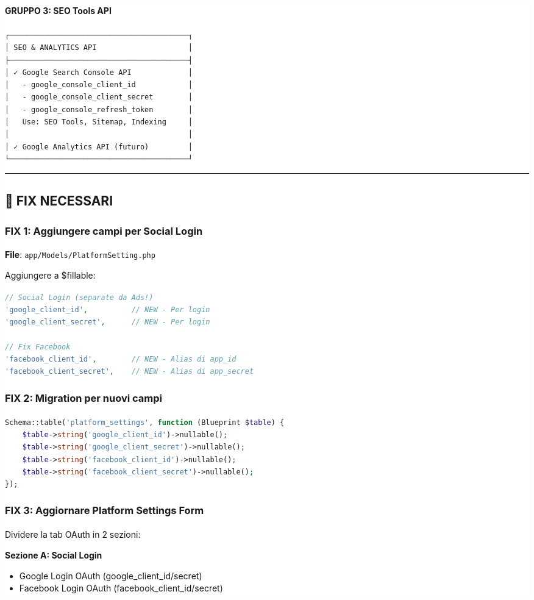 #### GRUPPO 3: SEO Tools API
```
┌─────────────────────────────────────────┐
│ SEO & ANALYTICS API                     │
├─────────────────────────────────────────┤
│ ✓ Google Search Console API             │
│   - google_console_client_id            │
│   - google_console_client_secret        │
│   - google_console_refresh_token        │
│   Use: SEO Tools, Sitemap, Indexing     │
│                                         │
│ ✓ Google Analytics API (futuro)         │
└─────────────────────────────────────────┘
```

---

## 🔧 FIX NECESSARI

### FIX 1: Aggiungere campi per Social Login

**File**: `app/Models/PlatformSetting.php`

Aggiungere a $fillable:
```php
// Social Login (separate da Ads!)
'google_client_id',          // NEW - Per login
'google_client_secret',      // NEW - Per login

// Fix Facebook
'facebook_client_id',        // NEW - Alias di app_id
'facebook_client_secret',    // NEW - Alias di app_secret
```

### FIX 2: Migration per nuovi campi

```php
Schema::table('platform_settings', function (Blueprint $table) {
    $table->string('google_client_id')->nullable();
    $table->string('google_client_secret')->nullable();
    $table->string('facebook_client_id')->nullable();
    $table->string('facebook_client_secret')->nullable();
});
```

### FIX 3: Aggiornare Platform Settings Form

Dividere la tab OAuth in 2 sezioni:

**Sezione A: Social Login**
- Google Login OAuth (google_client_id/secret)
- Facebook Login OAuth (facebook_client_id/secret)
